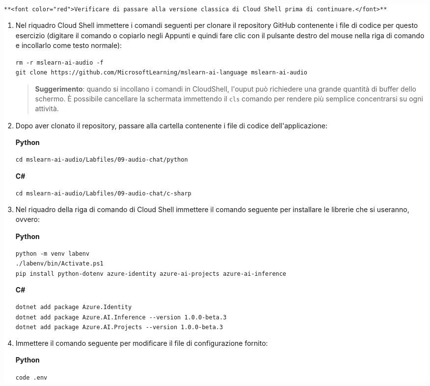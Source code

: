     **<font color="red">Verificare di passare alla versione classica di Cloud Shell prima di continuare.</font>**

1. Nel riquadro Cloud Shell immettere i comandi seguenti per clonare il repository GitHub contenente i file di codice per questo esercizio (digitare il comando o copiarlo negli Appunti e quindi fare clic con il pulsante destro del mouse nella riga di comando e incollarlo come testo normale):


    ```
    rm -r mslearn-ai-audio -f
    git clone https://github.com/MicrosoftLearning/mslearn-ai-language mslearn-ai-audio
    ```

    > **Suggerimento**: quando si incollano i comandi in CloudShell, l'ouput può richiedere una grande quantità di buffer dello schermo. È possibile cancellare la schermata immettendo il `cls` comando per rendere più semplice concentrarsi su ogni attività.

1. Dopo aver clonato il repository, passare alla cartella contenente i file di codice dell'applicazione:  

    **Python**

    ```
    cd mslearn-ai-audio/Labfiles/09-audio-chat/python
    ```

    **C#**

    ```
    cd mslearn-ai-audio/Labfiles/09-audio-chat/c-sharp
    ```

1. Nel riquadro della riga di comando di Cloud Shell immettere il comando seguente per installare le librerie che si useranno, ovvero:

    **Python**

    ```
    python -m venv labenv
    ./labenv/bin/Activate.ps1
    pip install python-dotenv azure-identity azure-ai-projects azure-ai-inference
    ```

    **C#**

    ```
    dotnet add package Azure.Identity
    dotnet add package Azure.AI.Inference --version 1.0.0-beta.3
    dotnet add package Azure.AI.Projects --version 1.0.0-beta.3
    ```

1. Immettere il comando seguente per modificare il file di configurazione fornito:

    **Python**

    ```
    code .env
    ```

